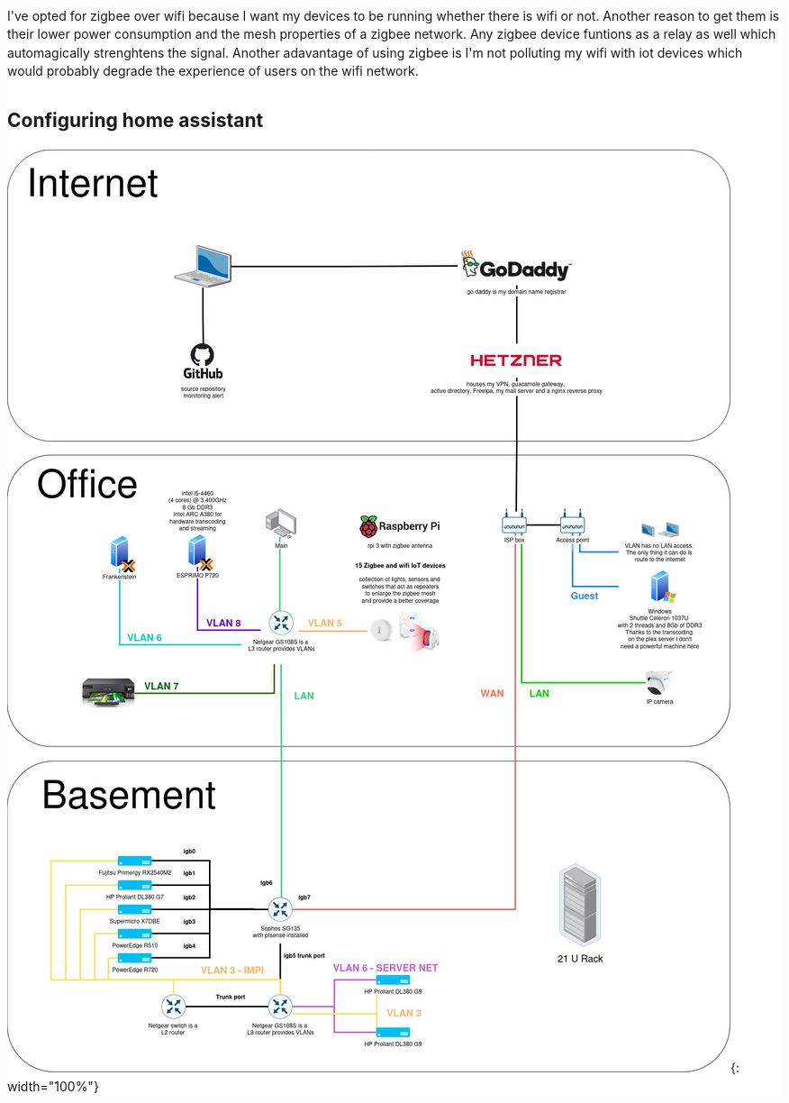 I've opted for zigbee over wifi because I want my devices to be running whether there is wifi or not. Another reason to get them is their lower power consumption and the mesh properties of a zigbee network. Any zigbee device funtions as a relay as well which automagically strenghtens the signal. Another adavantage of using zigbee is I'm not polluting my wifi with iot devices which would probably degrade the experience of users on the wifi network. 

## Configuring home assistant

![home-lab](/assets/img/about/Homelab-VLAN.jpg){: width="100%"}
